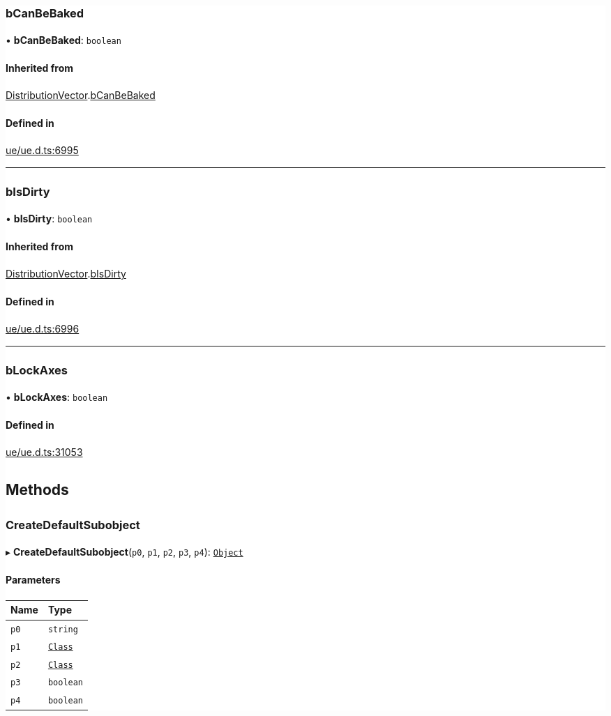 ### bCanBeBaked

• **bCanBeBaked**: `boolean`

#### Inherited from

[DistributionVector](ue_ue.DistributionVector.md).[bCanBeBaked](ue_ue.DistributionVector.md#bcanbebaked)

#### Defined in

[ue/ue.d.ts:6995](https://github.com/YugMetaverse/yug_typings/blob/b7d9b19/ue/ue.d.ts#L6995)

___

### bIsDirty

• **bIsDirty**: `boolean`

#### Inherited from

[DistributionVector](ue_ue.DistributionVector.md).[bIsDirty](ue_ue.DistributionVector.md#bisdirty)

#### Defined in

[ue/ue.d.ts:6996](https://github.com/YugMetaverse/yug_typings/blob/b7d9b19/ue/ue.d.ts#L6996)

___

### bLockAxes

• **bLockAxes**: `boolean`

#### Defined in

[ue/ue.d.ts:31053](https://github.com/YugMetaverse/yug_typings/blob/b7d9b19/ue/ue.d.ts#L31053)

## Methods

### CreateDefaultSubobject

▸ **CreateDefaultSubobject**(`p0`, `p1`, `p2`, `p3`, `p4`): [`Object`](ue_ue.Object.md)

#### Parameters

| Name | Type |
| :------ | :------ |
| `p0` | `string` |
| `p1` | [`Class`](ue_ue.Class.md) |
| `p2` | [`Class`](ue_ue.Class.md) |
| `p3` | `boolean` |
| `p4` | `boolean` |

